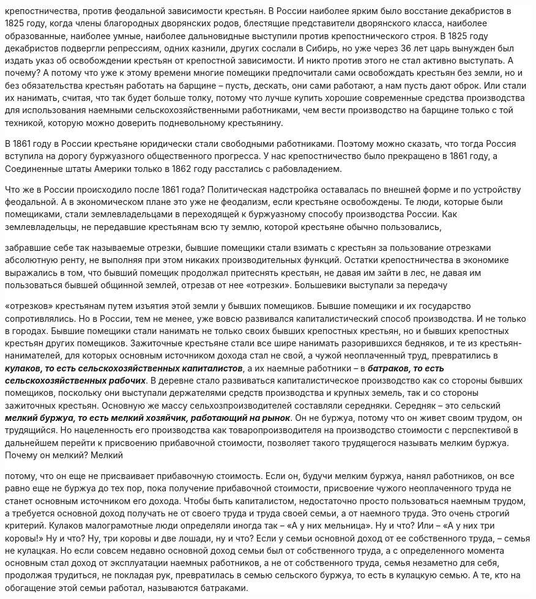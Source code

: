   

крепостничества, против феодальной зависимости крестьян. В России наиболее ярким было восстание декабристов в 1825 году, когда члены благородных дворянских родов, блестящие представители дворянского класса, наиболее образованные, наиболее умные, наиболее дальновидные выступили против крепостнического строя. В 1825 году декабристов подвергли репрессиям, одних казнили, других сослали в Сибирь, но уже через 36 лет царь вынужден был издать указ об освобождении крестьян от крепостной зависимости. И никто против этого не стал активно выступать. А почему? А потому что уже к этому времени многие помещики предпочитали сами освобождать крестьян без земли, но и без обязательства крестьян работать на барщине – пусть, дескать, они сами работают, а нам пусть дают оброк. Или стали их нанимать, считая, что так будет больше толку, потому что лучше купить хорошие современные средства производства для использования наемными сельскохозяйственными работниками, чем вести производство на барщине только с той техникой, которую можно доверить подневольному крестьянину.

В 1861 году в России крестьяне юридически стали свободными работниками. Поэтому можно сказать, что тогда Россия вступила на дорогу буржуазного общественного прогресса. У нас крепостничество было прекращено в 1861 году, а Соединенные штаты Америки только в 1862 году расстались с рабовладением.

Что же в России происходило после 1861 года? Политическая надстройка оставалась по внешней форме и по устройству феодальной. А в экономическом плане это уже не феодализм, если крестьяне освобождены. Те люди, которые были помещиками, стали землевладельцами в переходящей к буржуазному способу производства России. Как землевладельцы, не передавшие крестьянам всю ту землю, которой крестьяне обычно пользовались,

  

забравшие себе так называемые отрезки, бывшие помещики стали взимать с крестьян за пользование отрезками абсолютную ренту, не выполняя при этом никаких производительных функций. Остатки крепостничества в экономике выражались в том, что бывший помещик продолжал притеснять крестьян, не давая им зайти в лес, не давая им пользоваться бывшей общинной землей, отрезав от нее «отрезки». Большевики выступали за передачу

«отрезков» крестьянам путем изъятия этой земли у бывших помещиков. Бывшие помещики и их государство сопротивлялись. Но в России, тем не менее, уже вовсю развивался капиталистический способ производства. И не только в городах. Бывшие помещики стали нанимать не только своих бывших крепостных крестьян, но и бывших крепостных крестьян других помещиков. Зажиточные крестьяне стали все шире нанимать разорившихся бедняков, и те из крестьян-нанимателей, для которых основным источником дохода стал не свой, а чужой неоплаченный труд, превратились в **_кулаков, то есть сельскохозяйственных капиталистов_**, а их наемные работники – в **_батраков, то есть сельскохозяйственных рабочих_**. В деревне стало развиваться капиталистическое производство как со стороны бывших помещиков, поскольку они выступали держателями средств производства и крупных земель, так и со стороны зажиточных крестьян. Основную же массу сельхозпроизводителей составляли середняки. Середняк – это сельский **_мелкий буржуа, то есть мелкий хозяйчик, работающий на рынок_**. Он не буржуа, потому что он живет своим трудом, он трудящийся. Но нацеленность его производства как товаропроизводителя на производство стоимости с перспективой в дальнейшем перейти к присвоению прибавочной стоимости, позволяет такого трудящегося называть мелким буржуа. Почему он мелкий? Мелкий

  

потому, что он еще не присваивает прибавочную стоимость. Если он, будучи мелким буржуа, нанял работников, он все равно еще не буржуа до тех пор, пока получение прибавочной стоимости, присвоение чужого неоплаченного труда не станет основным источником его дохода. Чтобы быть капиталистом, недостаточно просто пользоваться наемным трудом, а требуется основной доход получать не от своего труда и труда своей семьи, а от наемного труда. Это очень строгий критерий. Кулаков малограмотные люди определяли иногда так – «А у них мельница». Ну и что? Или – «А у них три коровы!» Ну и что? Ну, три коровы и две лошади, ну и что? Если у семьи основной доход от ее собственного труда, – семья не кулацкая. Но если совсем недавно основной доход семьи был от собственного труда, а с определенного момента основным стал доход от эксплуатации наемных работников, а не от собственного труда, семья незаметно для себя, продолжая трудиться, не покладая рук, превратилась в семью сельского буржуа, то есть в кулацкую семью. А те, кто на обогащение этой семьи работал, называются батраками.
